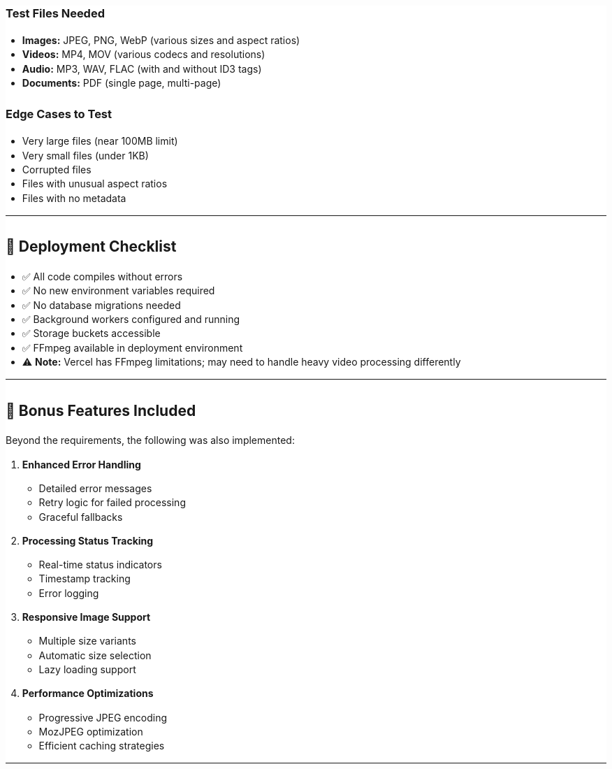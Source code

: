 ### Test Files Needed
- **Images:** JPEG, PNG, WebP (various sizes and aspect ratios)
- **Videos:** MP4, MOV (various codecs and resolutions)
- **Audio:** MP3, WAV, FLAC (with and without ID3 tags)
- **Documents:** PDF (single page, multi-page)

### Edge Cases to Test
- Very large files (near 100MB limit)
- Very small files (under 1KB)
- Corrupted files
- Files with unusual aspect ratios
- Files with no metadata

---

## 🚀 Deployment Checklist

- ✅ All code compiles without errors
- ✅ No new environment variables required
- ✅ No database migrations needed
- ✅ Background workers configured and running
- ✅ Storage buckets accessible
- ✅ FFmpeg available in deployment environment
- ⚠️ **Note:** Vercel has FFmpeg limitations; may need to handle heavy video processing differently

---

## 🎁 Bonus Features Included

Beyond the requirements, the following was also implemented:

1. **Enhanced Error Handling**
   - Detailed error messages
   - Retry logic for failed processing
   - Graceful fallbacks

2. **Processing Status Tracking**
   - Real-time status indicators
   - Timestamp tracking
   - Error logging

3. **Responsive Image Support**
   - Multiple size variants
   - Automatic size selection
   - Lazy loading support

4. **Performance Optimizations**
   - Progressive JPEG encoding
   - MozJPEG optimization
   - Efficient caching strategies

---
